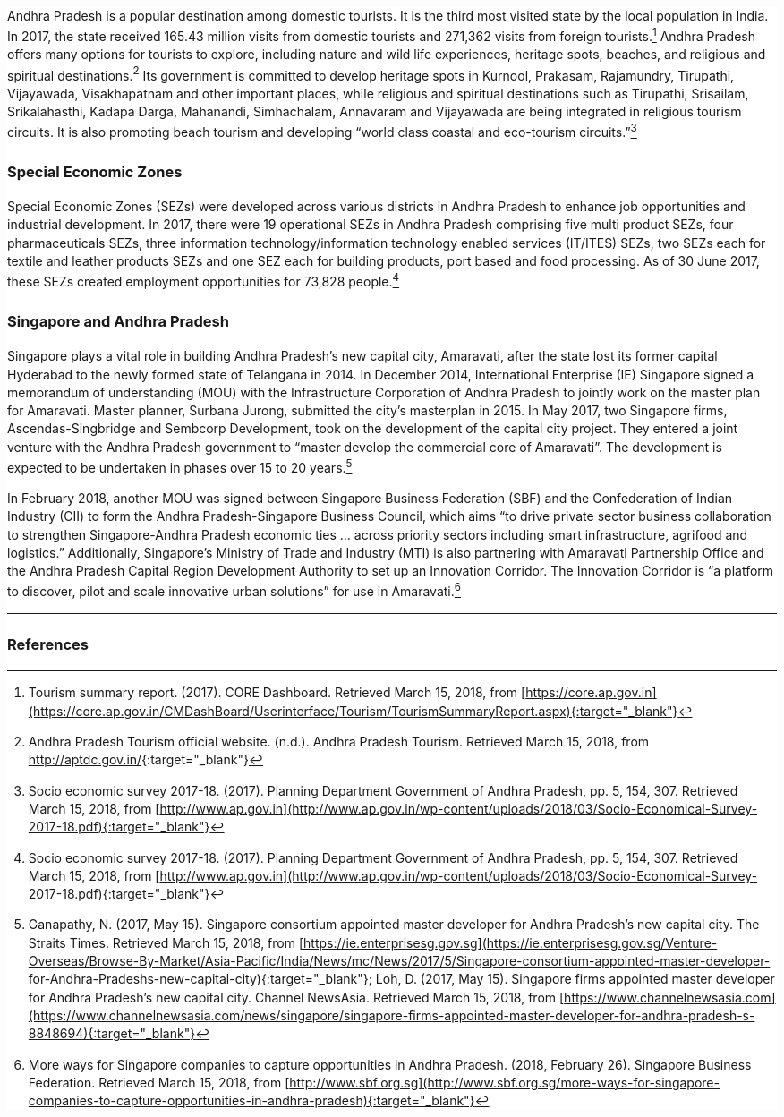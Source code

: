 Andhra Pradesh is a popular destination among domestic tourists. It is the third most visited state by the local population in India. In 2017, the state received 165.43 million visits from domestic tourists and 271,362 visits from foreign tourists.[^16] Andhra Pradesh offers many options for tourists to explore, including nature and wild life experiences, heritage spots, beaches, and religious and spiritual destinations.[^17] Its government is committed to develop heritage spots in Kurnool, Prakasam, Rajamundry, Tirupathi, Vijayawada, Visakhapatnam and other important places, while religious and spiritual destinations such as Tirupathi, Srisailam, Srikalahasthi, Kadapa Darga, Mahanandi, Simhachalam, Annavaram and Vijayawada are being integrated in religious tourism circuits. It is also promoting beach tourism and developing “world class coastal and eco-tourism circuits.”[^18]

 

### **Special Economic Zones**

Special Economic Zones (SEZs) were developed across various districts in Andhra Pradesh to enhance job opportunities and industrial development. In 2017, there were 19 operational SEZs in Andhra Pradesh comprising five multi product SEZs, four pharmaceuticals SEZs, three information technology/information technology enabled services (IT/ITES) SEZs, two SEZs each for textile and leather products SEZs and one SEZ each for building products, port based and food processing. As of 30 June 2017, these SEZs created employment opportunities for 73,828 people.[^19]

 

### **Singapore and Andhra Pradesh**

Singapore plays a vital role in building Andhra Pradesh’s new capital city, Amaravati, after the state lost its former capital Hyderabad to the newly formed state of Telangana in 2014. In December 2014, International Enterprise (IE) Singapore signed a memorandum of understanding (MOU) with the Infrastructure Corporation of Andhra Pradesh to jointly work on the master plan for Amaravati. Master planner, Surbana Jurong, submitted the city’s masterplan in 2015. In May 2017, two Singapore firms, Ascendas-Singbridge and Sembcorp Development, took on the development of the capital city project. They entered a joint venture with the Andhra Pradesh government to “master develop the commercial core of Amaravati”. The development is expected to be undertaken in phases over 15 to 20 years.[^20]

In February 2018, another MOU was signed between Singapore Business Federation (SBF) and the Confederation of Indian Industry (CII) to form the Andhra Pradesh-Singapore Business Council, which aims “to drive private sector business collaboration to strengthen Singapore-Andhra Pradesh economic ties … across priority sectors including smart infrastructure, agrifood and logistics.” Additionally, Singapore’s Ministry of Trade and Industry (MTI) is also partnering with Amaravati Partnership Office and the Andhra Pradesh Capital Region Development Authority to set up an Innovation Corridor. The Innovation Corridor is “a platform to discover, pilot and scale innovative urban solutions” for use in Amaravati.[^21]

---
### **References**

[^1]: Andhra Pradesh. (n.d.). AP Online. Retrieved March 15, 2018, from [http://www.aponline.gov.in](http://www.aponline.gov.in/apportal/Index.asp){:target="_blank"}
[^2]: Andhra Pradesh. (n.d.). AP Online. Retrieved March 15, 2018, from [http://www.aponline.gov.in](http://www.aponline.gov.in/apportal/Index.asp){:target="_blank"}
[^3]: Andhra Pradesh. (n.d.). AP Online. Retrieved March 15, 2018, from [http://www.aponline.gov.in](http://www.aponline.gov.in/apportal/Index.asp){:target="_blank"}
[^4]:  Socio economic survey 2017-18. (2017). Planning Department Government of Andhra Pradesh, p. 307. Retrieved March 15, 2018, from [http://www.ap.gov.in](http://www.ap.gov.in/wp-content/uploads/2018/03/Socio-Economical-Survey-2017-18.pdf){:target="_blank"}
[^5]:  Andhra Pradesh. (n.d.). AP Online. Retrieved March 15, 2018, from [http://www.aponline.gov.in](http://www.aponline.gov.in/apportal/Index.asp){:target="_blank"}
[^6]: Language. (2015). AP State Portal. Retrieved March 15, 2018, from [http://www.ap.gov.in](http://www.ap.gov.in/?page_id=34){:target="_blank"}
[^7]: Andhra Pradesh: The rice granary of India. (2018, February). India Brand Equity Foundation. Retrieved March 15, 2018, from [https://www.ibef.org](https://www.ibef.org/download/Andhra-Pradesh-February-2018.pdf){:target="_blank"}
[^8]: Industrial profile of Andhra Pradesh. (n.d.). Department of Industries, p. 8. Retrieved March 15, 2018, from [http://apindustries.gov.in](http://apindustries.gov.in/apindus/userinterface/stateprofile/industrial_state.aspx){:target="_blank"}; About Andhra Pradesh – Industries, economy, infrastructure, exports, GSDP. (2018, February). India Brand Equity Foundation. Retrieved March 15, 2018, from [https://www.ibef.org](https://www.ibef.org/states/andhra-pradesh.aspx){:target="_blank"}; Socio economic survey 2017-18. (2017). Planning Department Government of Andhra Pradesh, p. 5. Retrieved March 15, 2018, from [http://www.ap.gov.in](http://www.ap.gov.in/wp-content/uploads/2018/03/Socio-Economical-Survey-2017-18.pdf){:target="_blank"}
[^9]: Sunrise Andhra Pradesh vision 2029: A happy, inclusive and globally competitive society. (2016, June). Government of Andhra Pradesh, pp. 0-1. 0-17. Retrieved March 15, 2018, from [http://apvision.ap.gov.in](http://apvision.ap.gov.in/PDFs/Vision-report.pdf){:target="_blank"}
[^10]: Andhra Pradesh: The rice granary of India. (2018, February). India Brand Equity Foundation, p. 37. Retrieved March 15, 2018, from [https://www.ibef.org](https://www.ibef.org/download/Andhra-Pradesh-February-2018.pdf){:target="_blank"}
[^11]: Socio economic survey 2017-18. (2017). Planning Department Government of Andhra Pradesh, pp. 5, 154, 307. Retrieved March 15, 2018, from [http://www.ap.gov.in](http://www.ap.gov.in/wp-content/uploads/2018/03/Socio-Economical-Survey-2017-18.pdf){:target="_blank"}

[^12]: Socio economic survey 2017-18. (2017). Planning Department Government of Andhra Pradesh, pp. 5, 154, 307. Retrieved March 15, 2018, from [http://www.ap.gov.in](http://www.ap.gov.in/wp-content/uploads/2018/03/Socio-Economical-Survey-2017-18.pdf){:target="_blank"}
[^13]: Socio economic survey 2017-18. (2017). Planning Department Government of Andhra Pradesh, pp. 5, 154, 307. Retrieved March 15, 2018, from [http://www.ap.gov.in](http://www.ap.gov.in/wp-content/uploads/2018/03/Socio-Economical-Survey-2017-18.pdf){:target="_blank"}
[^14]: Socio economic survey 2017-18. (2017). Planning Department Government of Andhra Pradesh, pp. 5, 154, 307. Retrieved March 15, 2018, from [http://www.ap.gov.in](http://www.ap.gov.in/wp-content/uploads/2018/03/Socio-Economical-Survey-2017-18.pdf){:target="_blank"}
[^15]: Socio economic survey 2017-18. (2017). Planning Department Government of Andhra Pradesh, pp. 5, 154, 307. Retrieved March 15, 2018, from [http://www.ap.gov.in](http://www.ap.gov.in/wp-content/uploads/2018/03/Socio-Economical-Survey-2017-18.pdf){:target="_blank"}
[^16]: Tourism summary report. (2017). CORE Dashboard. Retrieved March 15, 2018, from [https://core.ap.gov.in](https://core.ap.gov.in/CMDashBoard/Userinterface/Tourism/TourismSummaryReport.aspx){:target="_blank"}
[^17]: Andhra Pradesh Tourism official website. (n.d.). Andhra Pradesh Tourism. Retrieved March 15, 2018, from <http://aptdc.gov.in/>{:target="_blank"}
[^18]: Socio economic survey 2017-18. (2017). Planning Department Government of Andhra Pradesh, pp. 5, 154, 307. Retrieved March 15, 2018, from [http://www.ap.gov.in](http://www.ap.gov.in/wp-content/uploads/2018/03/Socio-Economical-Survey-2017-18.pdf){:target="_blank"}
[^19]: Socio economic survey 2017-18. (2017). Planning Department Government of Andhra Pradesh, pp. 5, 154, 307. Retrieved March 15, 2018, from [http://www.ap.gov.in](http://www.ap.gov.in/wp-content/uploads/2018/03/Socio-Economical-Survey-2017-18.pdf){:target="_blank"}
[^20]: Ganapathy, N. (2017, May 15). Singapore consortium appointed master developer for Andhra Pradesh’s new capital city. The Straits Times. Retrieved March 15, 2018, from [https://ie.enterprisesg.gov.sg](https://ie.enterprisesg.gov.sg/Venture-Overseas/Browse-By-Market/Asia-Pacific/India/News/mc/News/2017/5/Singapore-consortium-appointed-master-developer-for-Andhra-Pradeshs-new-capital-city){:target="_blank"}; Loh, D. (2017, May 15). Singapore firms appointed master developer for Andhra Pradesh’s new capital city. Channel NewsAsia. Retrieved March 15, 2018, from [https://www.channelnewsasia.com](https://www.channelnewsasia.com/news/singapore/singapore-firms-appointed-master-developer-for-andhra-pradesh-s-8848694){:target="_blank"}
[^21]: More ways for Singapore companies to capture opportunities in Andhra Pradesh. (2018, February 26). Singapore Business Federation. Retrieved March 15, 2018, from [http://www.sbf.org.sg](http://www.sbf.org.sg/more-ways-for-singapore-companies-to-capture-opportunities-in-andhra-pradesh){:target="_blank"}